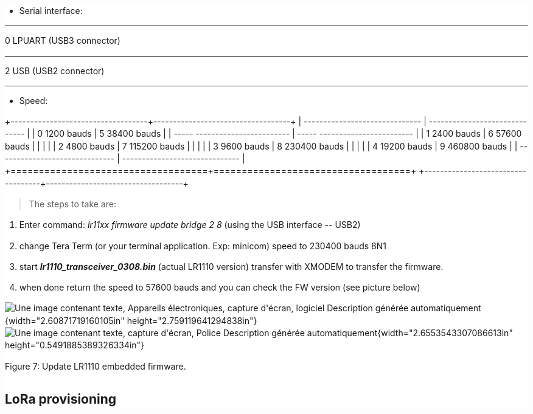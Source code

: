 -   Serial interface:

  -----------------------------------------------------------------------
  0             LPUART (USB3 connector)
  ------------- ---------------------------------------------------------
  2             USB (USB2 connector)

  -----------------------------------------------------------------------

-   Speed:

+-----------------------------------+-----------------------------------+
|   ------------------------------  |   ------------------------------  |
|   0     1200 bauds                |   5     38400 bauds               |
|   ----- ------------------------  |   ----- ------------------------  |
|   1     2400 bauds                |   6     57600 bauds               |
|                                   |                                   |
|   2     4800 bauds                |   7     115200 bauds              |
|                                   |                                   |
|   3     9600 bauds                |   8     230400 bauds              |
|                                   |                                   |
|   4     19200 bauds               |   9     460800 bauds              |
|   ------------------------------  |   ------------------------------  |
+===================================+===================================+
+-----------------------------------+-----------------------------------+

> The steps to take are:

1.  Enter command: *lr11xx firmware update bridge 2 8* (using the USB
    interface -- USB2)

2.  change Tera Term (or your terminal application. Exp: minicom) speed
    to 230400 bauds 8N1

3.  start ***lr1110_transceiver_0308.bin*** (actual LR1110 version)
    transfer with XMODEM to transfer the firmware.

4.  when done return the speed to 57600 bauds and you can check the FW
    version (see picture below)

![Une image contenant texte, Appareils électroniques, capture d'écran,
logiciel Description générée
automatiquement](images/image14.png){width="2.60871719160105in"
height="2.759119641294838in"} ![Une image contenant texte, capture
d'écran, Police Description générée
automatiquement](images/image15.png){width="2.6553543307086613in"
height="0.5491885389326334in"}

Figure 7: Update LR1110 embedded firmware.

## LoRa provisioning
